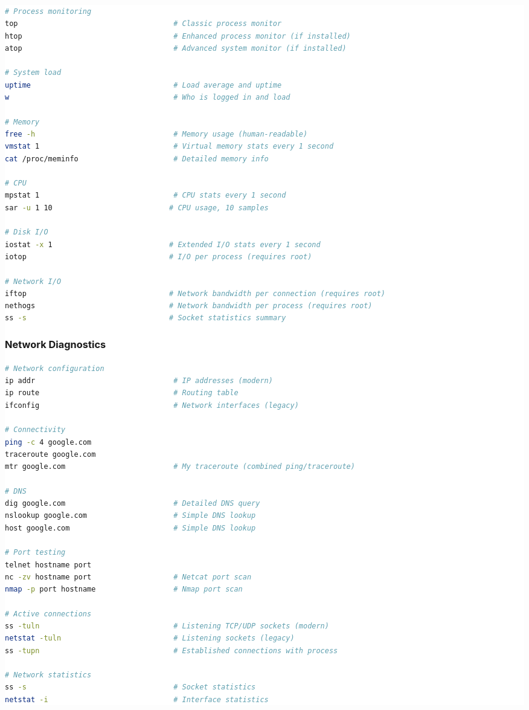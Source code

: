 ```bash
# Process monitoring
top                                    # Classic process monitor
htop                                   # Enhanced process monitor (if installed)
atop                                   # Advanced system monitor (if installed)

# System load
uptime                                 # Load average and uptime
w                                      # Who is logged in and load

# Memory
free -h                                # Memory usage (human-readable)
vmstat 1                               # Virtual memory stats every 1 second
cat /proc/meminfo                      # Detailed memory info

# CPU
mpstat 1                               # CPU stats every 1 second
sar -u 1 10                           # CPU usage, 10 samples

# Disk I/O
iostat -x 1                           # Extended I/O stats every 1 second
iotop                                 # I/O per process (requires root)

# Network I/O
iftop                                 # Network bandwidth per connection (requires root)
nethogs                               # Network bandwidth per process (requires root)
ss -s                                 # Socket statistics summary
```

### Network Diagnostics

```bash
# Network configuration
ip addr                                # IP addresses (modern)
ip route                               # Routing table
ifconfig                               # Network interfaces (legacy)

# Connectivity
ping -c 4 google.com
traceroute google.com
mtr google.com                         # My traceroute (combined ping/traceroute)

# DNS
dig google.com                         # Detailed DNS query
nslookup google.com                    # Simple DNS lookup
host google.com                        # Simple DNS lookup

# Port testing
telnet hostname port
nc -zv hostname port                   # Netcat port scan
nmap -p port hostname                  # Nmap port scan

# Active connections
ss -tuln                               # Listening TCP/UDP sockets (modern)
netstat -tuln                          # Listening sockets (legacy)
ss -tupn                               # Established connections with process

# Network statistics
ss -s                                  # Socket statistics
netstat -i                             # Interface statistics
```
